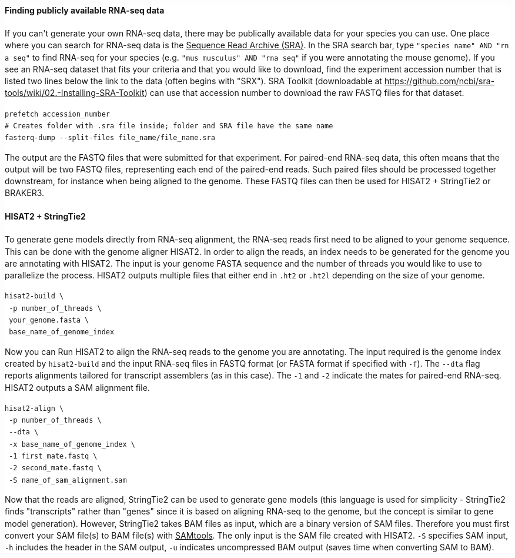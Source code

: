 #### Finding publicly available RNA-seq data

If you can't generate your own RNA-seq data, there may be publically available data for your species you can use. One place where you can search for RNA-seq data is the [Sequence Read Archive (SRA)](https://www.ncbi.nlm.nih.gov/sra). In the SRA search bar, type `"species name" AND "rna seq"` to find RNA-seq for your species (e.g. `"mus musculus" AND "rna seq"` if you were annotating the mouse genome). If you see an RNA-seq dataset that fits your criteria and that you would like to download, find the experiment accession number that is listed two lines below the link to the data (often begins with "SRX"). SRA Toolkit (downloadable at https://github.com/ncbi/sra-tools/wiki/02.-Installing-SRA-Toolkit) can use that accession number to download the raw FASTQ files for that dataset.

```
prefetch accession_number
# Creates folder with .sra file inside; folder and SRA file have the same name
fasterq-dump --split-files file_name/file_name.sra
```

The output are the FASTQ files that were submitted for that experiment. For paired-end RNA-seq data, this often means that the output will be two FASTQ files, representing each end of the paired-end reads. Such paired files should be processed together downstream, for instance when being aligned to the genome. These FASTQ files can then be used for HISAT2 + StringTie2 or BRAKER3.

#### HISAT2 + StringTie2

To generate gene models directly from RNA-seq alignment, the RNA-seq reads first need to be aligned to your genome sequence. This can be done with the genome aligner HISAT2. In order to align the reads, an index needs to be generated for the genome you are annotating with HISAT2. The input is your genome FASTA sequence and the number of threads you would like to use to parallelize the process. HISAT2 outputs multiple files that either end in `.ht2` or `.ht2l` depending on the size of your genome.

```
hisat2-build \
 -p number_of_threads \
 your_genome.fasta \
 base_name_of_genome_index
```

Now you can Run HISAT2 to align the RNA-seq reads to the genome you are annotating. The input required is the genome index created by `hisat2-build` and the input RNA-seq files in FASTQ format (or FASTA format if specified with `-f`). The `--dta` flag reports alignments tailored for transcript assemblers (as in this case). The `-1` and `-2` indicate the mates for paired-end RNA-seq. HISAT2 outputs a SAM alignment file.

```
hisat2-align \
 -p number_of_threads \
 --dta \
 -x base_name_of_genome_index \
 -1 first_mate.fastq \
 -2 second_mate.fastq \
 -S name_of_sam_alignment.sam
```

Now that the reads are aligned, StringTie2 can be used to generate gene models (this language is used for simplicity - StringTie2 finds "transcripts" rather than "genes" since it is based on aligning RNA-seq to the genome, but the concept is similar to gene model generation). However, StringTie2 takes BAM files as input, which are a binary version of SAM files. Therefore you must first convert your SAM file(s) to BAM file(s) with [SAMtools](http://www.htslib.org/). The only input is the SAM file created with HISAT2. `-S` specifies SAM input, `-h` includes the header in the SAM output, `-u` indicates uncompressed BAM output (saves time when converting SAM to BAM).
